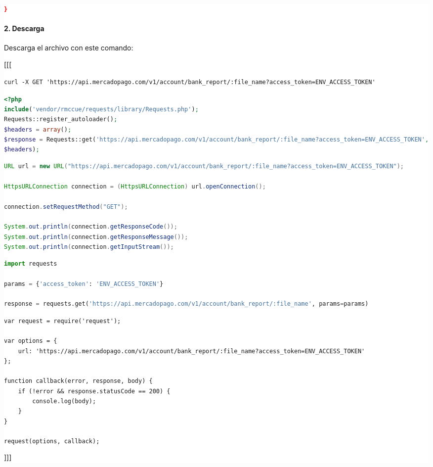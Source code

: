 ```json
}
```

#### 2. Descarga

Descarga el archivo con este comando:


[[[
```curl
curl -X GET 'https://api.mercadopago.com/v1/account/bank_report/:file_name?access_token=ENV_ACCESS_TOKEN' 
```
```php
<?php
include('vendor/rmccue/requests/library/Requests.php');
Requests::register_autoloader();
$headers = array();
$response = Requests::get('https://api.mercadopago.com/v1/account/bank_report/:file_name?access_token=ENV_ACCESS_TOKEN', $headers);
```
```java
URL url = new URL("https://api.mercadopago.com/v1/account/bank_report/:file_name?access_token=ENV_ACCESS_TOKEN");

HttpsURLConnection connection = (HttpsURLConnection) url.openConnection();

connection.setRequestMethod("GET");

System.out.println(connection.getResponseCode());
System.out.println(connection.getResponseMessage());
System.out.println(connection.getInputStream());
```
```Python
import requests

params = {'access_token': 'ENV_ACCESS_TOKEN'}

response = requests.get('https://api.mercadopago.com/v1/account/bank_report/:file_name', params=params)
```
```node
var request = require('request');

var options = {
    url: 'https://api.mercadopago.com/v1/account/bank_report/:file_name?access_token=ENV_ACCESS_TOKEN'
};

function callback(error, response, body) {
    if (!error && response.statusCode == 200) {
        console.log(body);
    }
}

request(options, callback);
```
]]]
